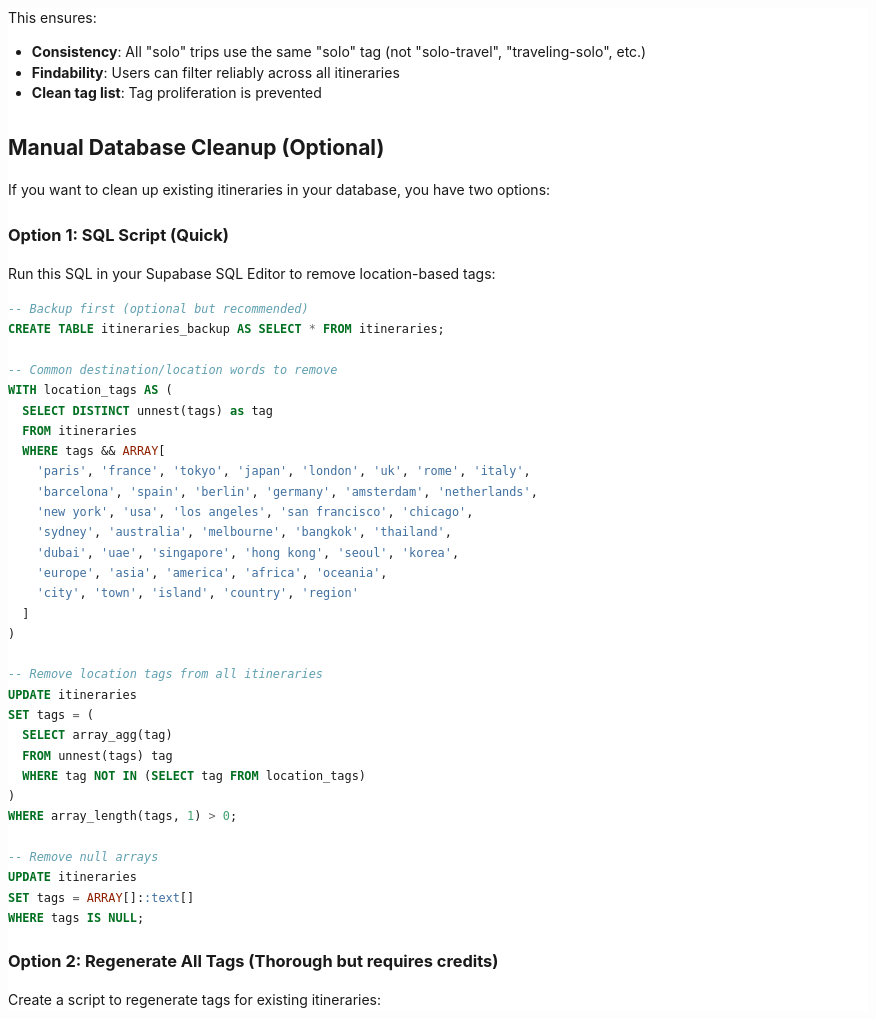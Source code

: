 This ensures:
- **Consistency**: All "solo" trips use the same "solo" tag (not "solo-travel", "traveling-solo", etc.)
- **Findability**: Users can filter reliably across all itineraries
- **Clean tag list**: Tag proliferation is prevented

## Manual Database Cleanup (Optional)

If you want to clean up existing itineraries in your database, you have two options:

### Option 1: SQL Script (Quick)

Run this SQL in your Supabase SQL Editor to remove location-based tags:

```sql
-- Backup first (optional but recommended)
CREATE TABLE itineraries_backup AS SELECT * FROM itineraries;

-- Common destination/location words to remove
WITH location_tags AS (
  SELECT DISTINCT unnest(tags) as tag
  FROM itineraries
  WHERE tags && ARRAY[
    'paris', 'france', 'tokyo', 'japan', 'london', 'uk', 'rome', 'italy',
    'barcelona', 'spain', 'berlin', 'germany', 'amsterdam', 'netherlands',
    'new york', 'usa', 'los angeles', 'san francisco', 'chicago',
    'sydney', 'australia', 'melbourne', 'bangkok', 'thailand',
    'dubai', 'uae', 'singapore', 'hong kong', 'seoul', 'korea',
    'europe', 'asia', 'america', 'africa', 'oceania',
    'city', 'town', 'island', 'country', 'region'
  ]
)

-- Remove location tags from all itineraries
UPDATE itineraries
SET tags = (
  SELECT array_agg(tag)
  FROM unnest(tags) tag
  WHERE tag NOT IN (SELECT tag FROM location_tags)
)
WHERE array_length(tags, 1) > 0;

-- Remove null arrays
UPDATE itineraries
SET tags = ARRAY[]::text[]
WHERE tags IS NULL;
```

### Option 2: Regenerate All Tags (Thorough but requires credits)

Create a script to regenerate tags for existing itineraries:
